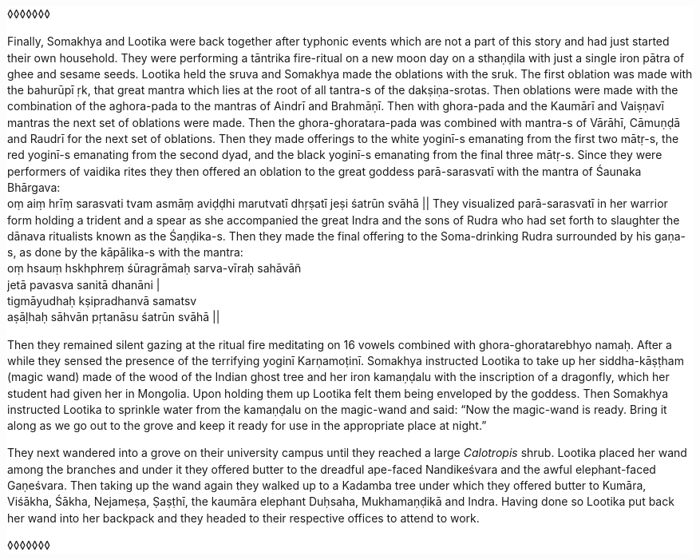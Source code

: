 ◊◊◊◊◊◊◊

Finally, Somakhya and Lootika were back together after typhonic events
which are not a part of this story and had just started their own
household. They were performing a tāntrika fire-ritual on a new moon day
on a sthaṇḍila with just a single iron pātra of ghee and sesame seeds.
Lootika held the sruva and Somakhya made the oblations with the sruk.
The first oblation was made with the bahurūpī ṛk, that great mantra
which lies at the root of all tantra-s of the dakṣiṇa-srotas. Then
oblations were made with the combination of the aghora-pada to the
mantras of Aindrī and Brahmāṇī. Then with ghora-pada and the Kaumārī and
Vaiṣṇavī mantras the next set of oblations were made. Then the
ghora-ghoratara-pada was combined with mantra-s of Vārāhī, Cāmuṇḍā and
Raudrī for the next set of oblations. Then they made offerings to the
white yoginī-s emanating from the first two mātṛ-s, the red yoginī-s
emanating from the second dyad, and the black yoginī-s emanating from
the final three mātṛ-s. Since they were performers of vaidika rites they
then offered an oblation to the great goddess parā-sarasvatī with the
mantra of Śaunaka Bhārgava:  
oṃ aiṃ hrīṃ sarasvati tvam asmāṃ aviḍḍhi marutvatī dhṛṣatī jeṣi śatrūn
svāhā \|\| They visualized parā-sarasvatī in her warrior form holding a
trident and a spear as she accompanied the great Indra and the sons of
Rudra who had set forth to slaughter the dānava ritualists known as the
Śaṇḍika-s. Then they made the final offering to the Soma-drinking Rudra
surrounded by his gaṇa-s, as done by the kāpālika-s with the mantra:  
oṃ hsauṃ hskhphreṃ śūragrāmaḥ sarva-vīraḥ sahāvāñ  
jetā pavasva sanitā dhanāni \|  
tigmāyudhaḥ kṣipradhanvā samatsv  
aṣāḷhaḥ sāhvān pṛtanāsu śatrūn svāhā \|\|

Then they remained silent gazing at the ritual fire meditating on 16
vowels combined with ghora-ghoratarebhyo namaḥ. After a while they
sensed the presence of the terrifying yoginī Karṇamoṭinī. Somakhya
instructed Lootika to take up her siddha-kāṣṭham (magic wand) made of
the wood of the Indian ghost tree and her iron kamaṇḍalu with the
inscription of a dragonfly, which her student had given her in Mongolia.
Upon holding them up Lootika felt them being enveloped by the goddess.
Then Somakhya instructed Lootika to sprinkle water from the kamaṇḍalu on
the magic-wand and said: “Now the magic-wand is ready. Bring it along as
we go out to the grove and keep it ready for use in the appropriate
place at night.”

They next wandered into a grove on their university campus until they
reached a large *Calotropis* shrub. Lootika placed her wand among the
branches and under it they offered butter to the dreadful ape-faced
Nandikeśvara and the awful elephant-faced Gaṇeśvara. Then taking up the
wand again they walked up to a Kadamba tree under which they offered
butter to Kumāra, Viśākha, Śākha, Nejameṣa, Ṣaṣṭhī, the kaumāra elephant
Duḥsaha, Mukhamaṇḍikā and Indra. Having done so Lootika put back her
wand into her backpack and they headed to their respective offices to
attend to work.

◊◊◊◊◊◊◊
